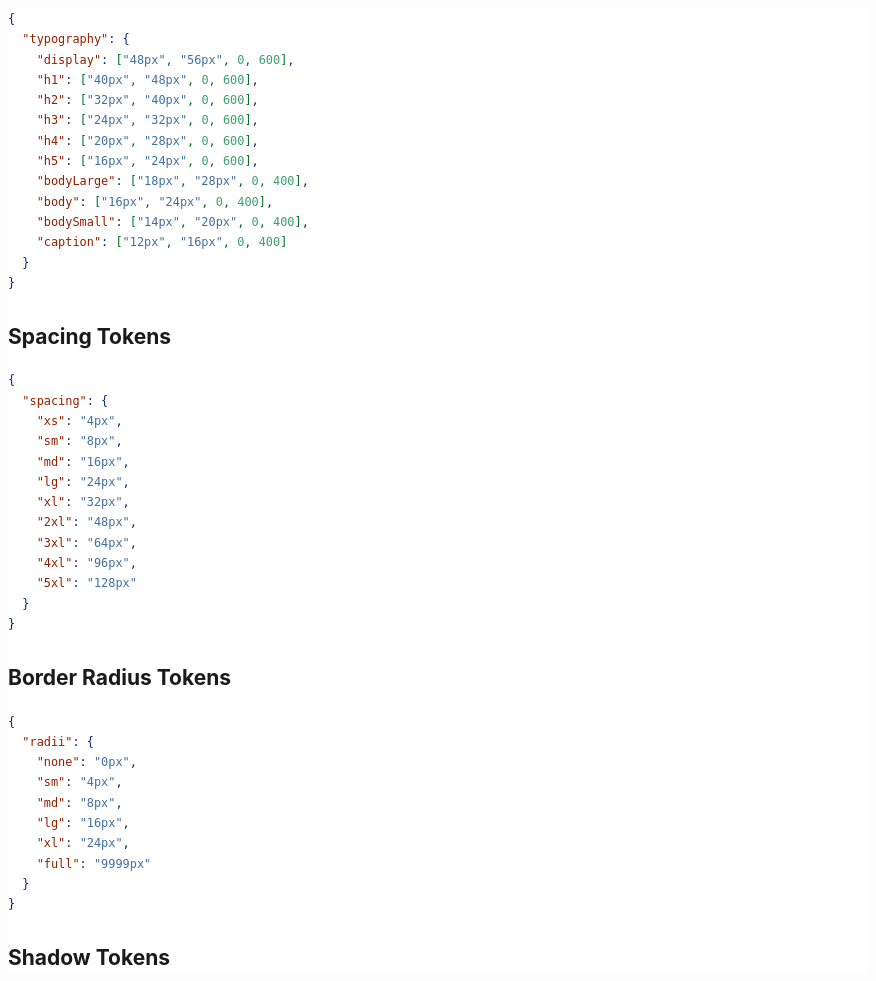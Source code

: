 ```json
{
  "typography": {
    "display": ["48px", "56px", 0, 600],
    "h1": ["40px", "48px", 0, 600],
    "h2": ["32px", "40px", 0, 600],
    "h3": ["24px", "32px", 0, 600],
    "h4": ["20px", "28px", 0, 600],
    "h5": ["16px", "24px", 0, 600],
    "bodyLarge": ["18px", "28px", 0, 400],
    "body": ["16px", "24px", 0, 400],
    "bodySmall": ["14px", "20px", 0, 400],
    "caption": ["12px", "16px", 0, 400]
  }
}
```

## Spacing Tokens

```json
{
  "spacing": {
    "xs": "4px",
    "sm": "8px",
    "md": "16px",
    "lg": "24px",
    "xl": "32px",
    "2xl": "48px",
    "3xl": "64px",
    "4xl": "96px",
    "5xl": "128px"
  }
}
```

## Border Radius Tokens

```json
{
  "radii": {
    "none": "0px",
    "sm": "4px",
    "md": "8px",
    "lg": "16px",
    "xl": "24px",
    "full": "9999px"
  }
}
```

## Shadow Tokens
